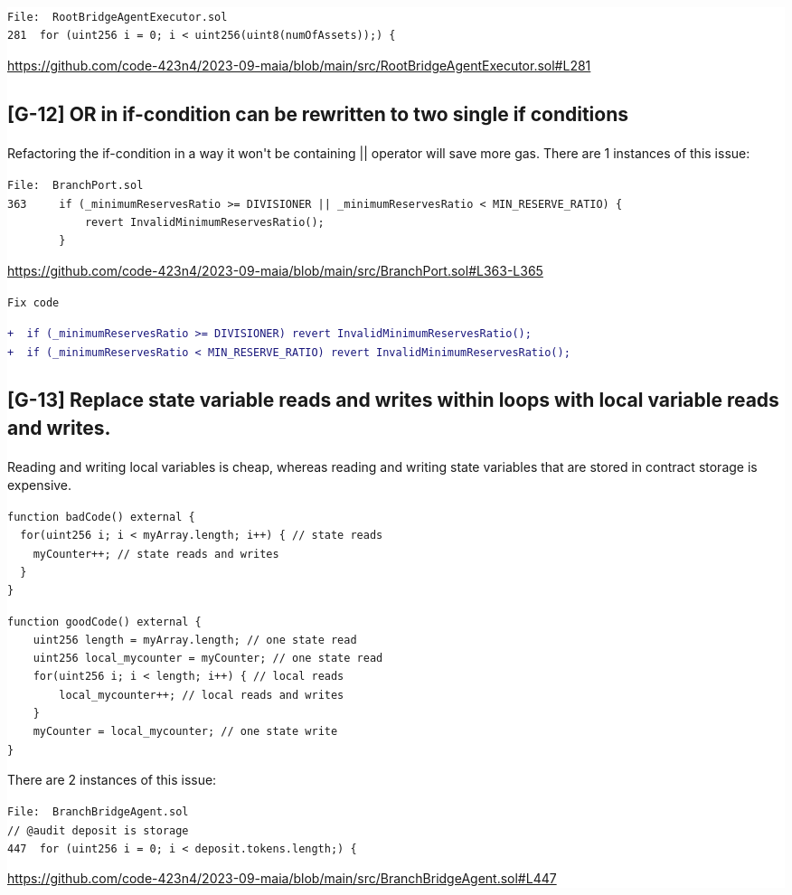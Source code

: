 ```solidity
File:  RootBridgeAgentExecutor.sol
281  for (uint256 i = 0; i < uint256(uint8(numOfAssets));) {
```
https://github.com/code-423n4/2023-09-maia/blob/main/src/RootBridgeAgentExecutor.sol#L281


## [G-12] OR in if-condition can be rewritten to two single if conditions
Refactoring the if-condition in a way it won't be containing || operator will save more gas.
There are 1 instances of this issue:
```solidity
File:  BranchPort.sol
363     if (_minimumReservesRatio >= DIVISIONER || _minimumReservesRatio < MIN_RESERVE_RATIO) {
            revert InvalidMinimumReservesRatio();
        }

```
https://github.com/code-423n4/2023-09-maia/blob/main/src/BranchPort.sol#L363-L365

`Fix code`

```diff
+  if (_minimumReservesRatio >= DIVISIONER) revert InvalidMinimumReservesRatio();
+  if (_minimumReservesRatio < MIN_RESERVE_RATIO) revert InvalidMinimumReservesRatio();
```


## [G-13] Replace state variable reads and writes within loops with local variable reads and writes.
Reading and writing local variables is cheap, whereas reading and writing state variables that are stored in contract storage is expensive.
```
function badCode() external {                
  for(uint256 i; i < myArray.length; i++) { // state reads
    myCounter++; // state reads and writes
  }        
}
```
```
function goodCode() external {
    uint256 length = myArray.length; // one state read
    uint256 local_mycounter = myCounter; // one state read
    for(uint256 i; i < length; i++) { // local reads
        local_mycounter++; // local reads and writes  
    }
    myCounter = local_mycounter; // one state write
}
```
There are 2 instances of this issue:
```solidity
File:  BranchBridgeAgent.sol
// @audit deposit is storage
447  for (uint256 i = 0; i < deposit.tokens.length;) {
```
https://github.com/code-423n4/2023-09-maia/blob/main/src/BranchBridgeAgent.sol#L447
